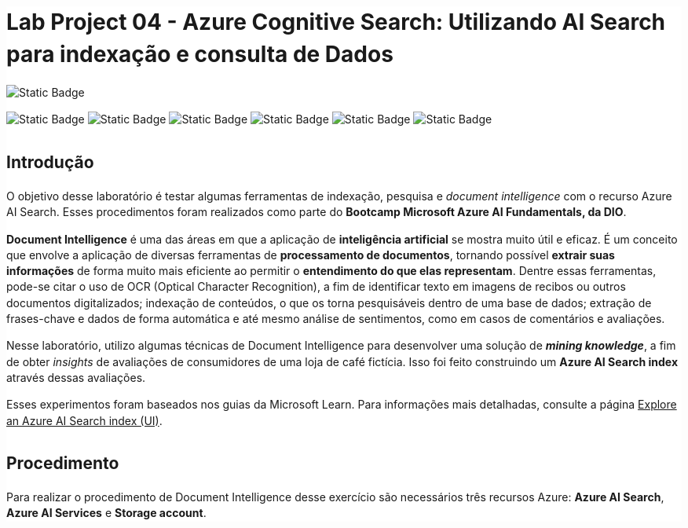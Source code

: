 # Lab Project 04 - Azure Cognitive Search: Utilizando AI Search para indexação e consulta de Dados


![Static Badge](https://img.shields.io/badge/Status_Projeto:-Concluído_(21/Jul/2025)-green)


![Static Badge](https://img.shields.io/badge/Inteligência_Artificial_(IA)-blue)
![Static Badge](https://img.shields.io/badge/Documment_Intelligence-blue)
![Static Badge](https://img.shields.io/badge/Indexing-blue)
![Static Badge](https://img.shields.io/badge/Microsoft_Azure-blue)
![Static Badge](https://img.shields.io/badge/Azure_Cognitive_Search-blue)
![Static Badge](https://img.shields.io/badge/Azure_AI_Search_Index-blue)


## Introdução


O objetivo desse laboratório é testar algumas ferramentas de indexação, pesquisa e *document intelligence* com o recurso Azure AI Search. Esses procedimentos foram realizados como parte do **Bootcamp Microsoft Azure AI Fundamentals, da DIO**.


**Document Intelligence** é uma das áreas em que a aplicação de **inteligência artificial** se mostra muito útil e eficaz. É um conceito que envolve a aplicação de diversas ferramentas de **processamento de documentos**, tornando possível **extrair suas informações** de forma muito mais eficiente ao permitir o **entendimento do que elas representam**. Dentre essas ferramentas, pode-se citar o uso de OCR (Optical Character Recognition), a fim de identificar texto em imagens de recibos ou outros documentos digitalizados; indexação de conteúdos, o que os torna pesquisáveis dentro de uma base de dados; extração de frases-chave e dados de forma automática e até mesmo análise de sentimentos, como em casos de comentários e avaliações.


Nesse laboratório, utilizo algumas técnicas de Document Intelligence para desenvolver uma solução de ***mining knowledge***, a fim de obter *insights* de avaliações de consumidores de uma loja de café fictícia. Isso foi feito construindo um **Azure AI Search index** através dessas avaliações.


Esses experimentos foram baseados nos guias da Microsoft Learn. Para informações mais detalhadas, consulte a página [Explore an Azure AI Search index (UI)](https://microsoftlearning.github.io/mslearn-ai-fundamentals/Instructions/Labs/11-ai-search.html).


## Procedimento
Para realizar o procedimento de Document Intelligence desse exercício são necessários três recursos Azure: **Azure AI Search**, **Azure AI Services** e **Storage account**.


<div align="center">